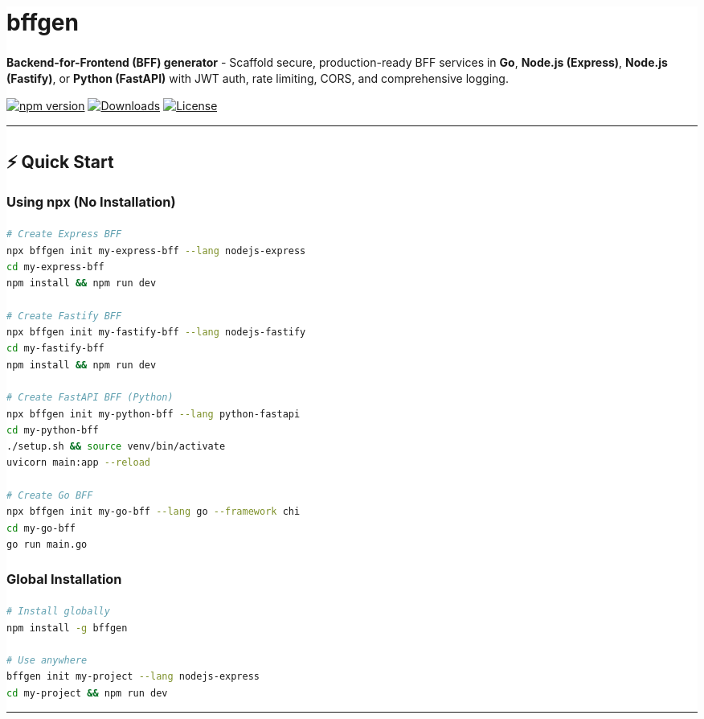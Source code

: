 # bffgen

**Backend-for-Frontend (BFF) generator** - Scaffold secure, production-ready BFF services in **Go**, **Node.js (Express)**, **Node.js (Fastify)**, or **Python (FastAPI)** with JWT auth, rate limiting, CORS, and comprehensive logging.

[![npm version](https://img.shields.io/npm/v/bffgen.svg)](https://www.npmjs.com/package/bffgen)
[![Downloads](https://img.shields.io/npm/dm/bffgen.svg)](https://www.npmjs.com/package/bffgen)
[![License](https://img.shields.io/badge/License-MIT-green.svg)](LICENSE)

---

## ⚡ Quick Start

### Using npx (No Installation)

```bash
# Create Express BFF
npx bffgen init my-express-bff --lang nodejs-express
cd my-express-bff
npm install && npm run dev

# Create Fastify BFF
npx bffgen init my-fastify-bff --lang nodejs-fastify
cd my-fastify-bff
npm install && npm run dev

# Create FastAPI BFF (Python)
npx bffgen init my-python-bff --lang python-fastapi
cd my-python-bff
./setup.sh && source venv/bin/activate
uvicorn main:app --reload

# Create Go BFF
npx bffgen init my-go-bff --lang go --framework chi
cd my-go-bff
go run main.go
```

### Global Installation

```bash
# Install globally
npm install -g bffgen

# Use anywhere
bffgen init my-project --lang nodejs-express
cd my-project && npm run dev
```

---
